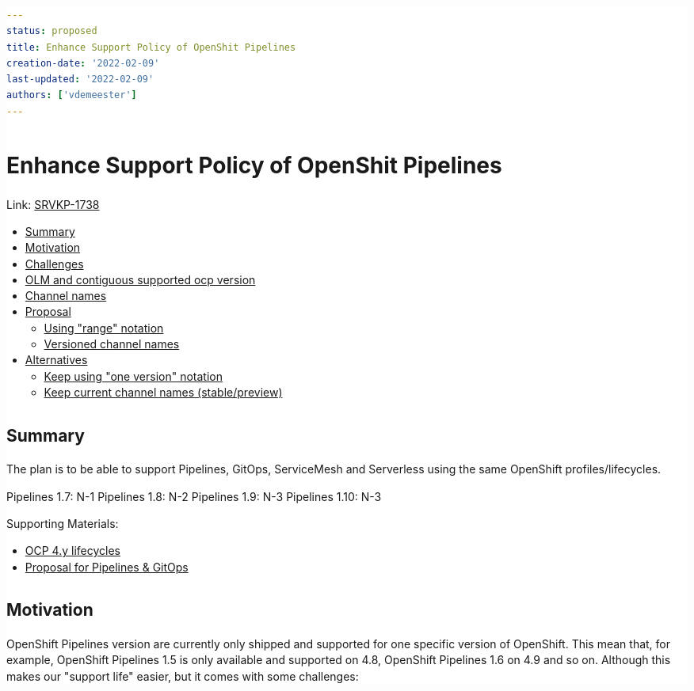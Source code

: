 ```yaml
---
status: proposed
title: Enhance Support Policy of OpenShit Pipelines
creation-date: '2022-02-09'
last-updated: '2022-02-09'
authors: ['vdemeester']
---
```


# Enhance Support Policy of OpenShit Pipelines

Link: [SRVKP-1738](https://issues.redhat.com/browse/SRVKP-1738)


- [Summary](#summary)
- [Motivation](#motivation)
- [Challenges](#challenges)
- [OLM and contiguous supported ocp version](#olm-and-contiguous-supported-ocp-version)
- [Channel names](#channel-names)
- [Proposal](#proposal)
  - [Using &quot;range&quot; notation](#using-range-notation)
  - [Versioned channel names](#versioned-channel-names)
- [Alternatives](#alternatives)
  - [Keep using &quot;one version&quot; notation](#keep-using-one-version-notation)
  - [Keep current channel names (stable/preview)](#keep-current-channel-names-stablepreview)


## Summary

The plan is to be able to support Pipelines, GitOps, ServiceMesh and
Serverless using the same OpenShift profiles/lifecycles.

Pipelines 1.7:  N-1
Pipelines 1.8:  N-2
Pipelines 1.9:  N-3
Pipelines 1.10: N-3


Supporting Materials:
 * [OCP 4.y lifecycles](https://docs.google.com/document/d/1exNNJPdwCH3F5eEKaLVBcrj_qAHfJ3PlfnquP0-6TxM/edit#heading=h.539ohzh6t1k6)
 * [Proposal for Pipelines &
   GitOps](https://docs.google.com/spreadsheets/d/1Tn6BHNBJnEaTBRm22U0KrNCR_Zwu_qBn-IR-xFEa4Os/edit#gid=1430910332)

## Motivation

OpenShift Pipelines version are currently only shipped and supported
for one specific version of OpenShift. This mean that, for example,
OpenShift Pipelines 1.5 is only available and supported on 4.8,
OpenShift Pipelines 1.6 on 4.9 and so on. Although this makes our
"support life" easier, but it comes with some challenges:
